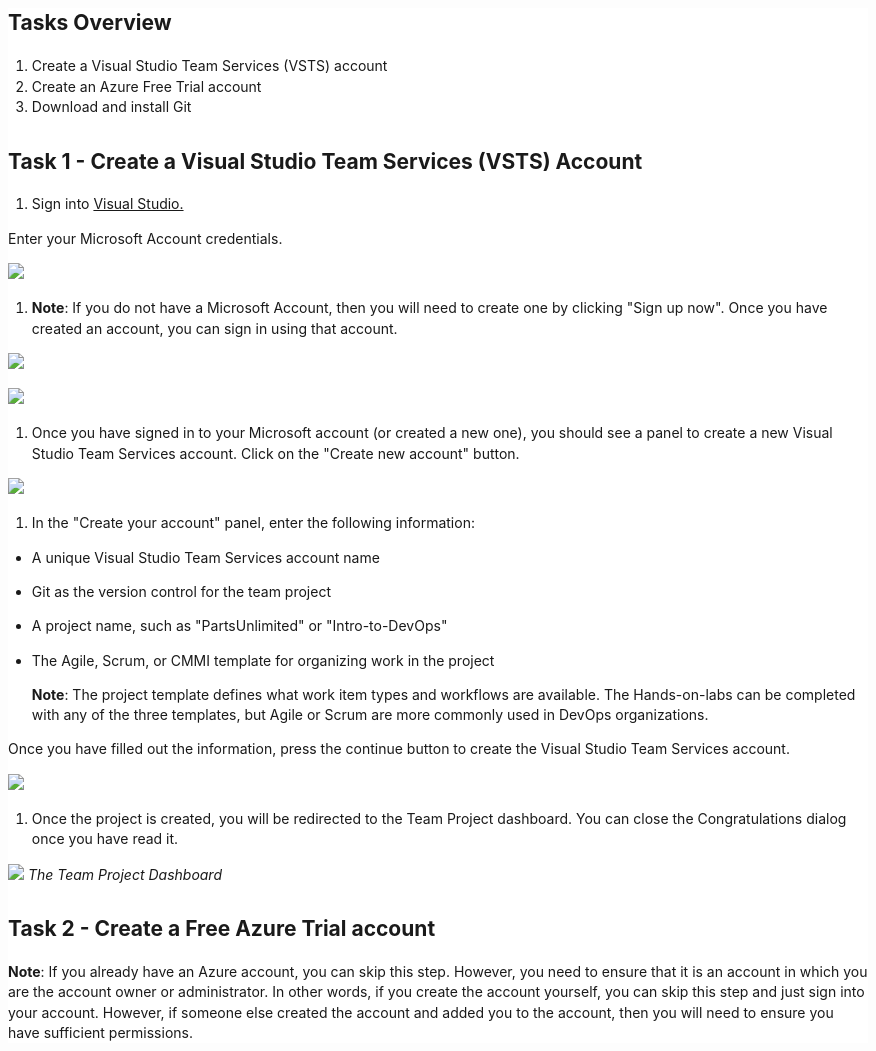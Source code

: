 ## Tasks Overview ##
1. Create a Visual Studio Team Services (VSTS) account
1. Create an Azure Free Trial account
1. Download and install Git

## Task 1 - Create a Visual Studio Team Services (VSTS) Account ##
1. Sign into <a href="https://aka.ms/edx-dev212x-vs" title="" target="_blank">Visual Studio.</a>

Enter your Microsoft Account credentials.

![](http://i.imgur.com/rVshR4n.png)

1. **Note**: If you do not have a Microsoft Account, then you will need to create one by clicking "Sign up now". Once you have created an account, you can sign in using that account. 

![](http://i.imgur.com/0JCFYcj.png)

![](http://i.imgur.com/sMNGN2z.png)

1. Once you have signed in to your Microsoft account (or created a new one), you should see a panel to create a new Visual Studio Team Services account. Click on the "Create new account" button.

![](http://i.imgur.com/XjGpV63.png)

1. In the "Create your account" panel, enter the following information:

- A unique Visual Studio Team Services account name
- Git as the version control for the team project
- A project name, such as "PartsUnlimited" or "Intro-to-DevOps"
- The Agile, Scrum, or CMMI template for organizing work in the project

	**Note**: The project template defines what work item types and workflows are available. The Hands-on-labs can be completed with any of the three templates, but Agile or Scrum are more commonly used in DevOps organizations.

Once you have filled out the information, press the continue button to create the Visual Studio Team Services account.

![](http://i.imgur.com/Q9zZ630.png)

1. Once the project is created, you will be redirected to the Team Project dashboard. You can close the Congratulations dialog once you have read it.

![](http://i.imgur.com/ifOaq82.png)
*The Team Project Dashboard*

## Task 2 - Create a Free Azure Trial account ##
**Note**: If you already have an Azure account, you can skip this step. However, you need to ensure that it is an account in which you are the account owner or administrator. In other words, if you create the account yourself, you can skip this step and just sign into your account. However, if someone else created the account and added you to the account, then you will need to ensure you have sufficient permissions.
